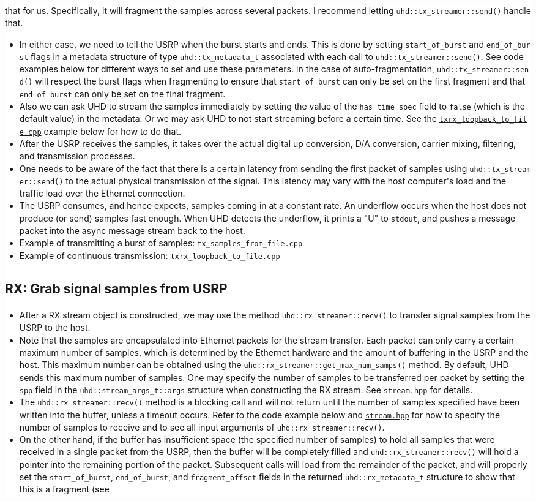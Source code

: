   that for us. Specifically, it will fragment the samples across
  several packets.  I recommend letting `uhd::tx_streamer::send()`
  handle that.
* In either case, we need to tell the USRP when the burst starts and
  ends. This is done by setting `start_of_burst` and `end_of_burst`
  flags in a metadata structure of type `uhd::tx_metadata_t`
  associated with each call to `uhd::tx_streamer::send()`. See code
  examples below for different ways to set and use these parameters.
  In the case of auto-fragmentation, `uhd::tx_streamer::send()` will
  respect the burst flags when fragmenting to ensure that
  `start_of_burst` can only be set on the first fragment and that
  `end_of_burst` can only be set on the final fragment.
* Also we can ask UHD to stream the samples immediately by setting the
  value of the `has_time_spec` field to `false` (which is the default
  value) in the metadata. Or we may ask UHD to not start streaming
  before a certain time. See the
  [`txrx_loopback_to_file.cpp`](code:txrx_TX) example below for how to
  do that.
* After the USRP receives the samples, it takes over the actual
  digital up conversion, D/A conversion, carrier mixing, filtering,
  and transmission processes.
* One needs to be aware of the fact that there is a certain latency
  from sending the first packet of samples using
  `uhd::tx_streamer::send()` to the actual physical transmission of
  the signal. This latency may vary with the host computer's load and
  the traffic load over the Ethernet connection.
* The USRP consumes, and hence expects, samples coming in at a
constant rate. An underflow occurs when the host does not produce (or
send) samples fast enough. When UHD detects the underflow, it prints a
"U" to `stdout`, and pushes a message packet into the async message
stream back to the host.
* <u>Example of transmitting a burst of samples:</u> [`tx_samples_from_file.cpp`](code:tx_samples)
* <u>Example of continuous transmission:</u> [`txrx_loopback_to_file.cpp`](code:txrx_TX)

## RX: Grab signal samples from USRP
* After a RX stream object is constructed, we may use the method
  `uhd::rx_streamer::recv()` to transfer signal samples from the USRP
  to the host.
* Note that the samples are encapsulated into Ethernet packets for the
  stream transfer.  Each packet can only carry a certain maximum
  number of samples, which is determined by the Ethernet hardware and
  the amount of buffering in the USRP and the host. This maximum
  number can be obtained using the
  `uhd::rx_streamer::get_max_num_samps()` method. By default, UHD
  sends this maximum number of samples.  One may specify the number of
  samples to be transferred per packet by setting the `spp` field in
  the `uhd::stream_args_t::args` structure when constructing the RX
  stream. See [`stream.hpp`](code:stream) for details.
* The `uhd::rx_streamer::recv()` method is a blocking call and will
  not return until the number of samples specified have been written
  into the buffer, unless a timeout occurs. Refer to the code example
  below and [`stream.hpp`](code:stream) for how to specify the number
  of samples to receive and to see all input arguments of
  `uhd::rx_streamer::recv()`. 
* On the other hand, if the buffer has insufficient space (the
  specified number of samples) to hold all samples that were received
  in a single packet from the USRP, then the buffer will be completely
  filled and `uhd::rx_streamer::recv()` will hold a pointer into the
  remaining portion of the packet. Subsequent calls will load from the
  remainder of the packet, and will properly set the `start_of_burst`,
  `end_of_burst`, and `fragment_offset` fields in the returned
  `uhd::rx_metadata_t` structure to show that this is a fragment (see
  [](https://files.ettus.com/manual_archive/v3.15.0.0/html/structuhd_1_1rx__metadata__t.html)